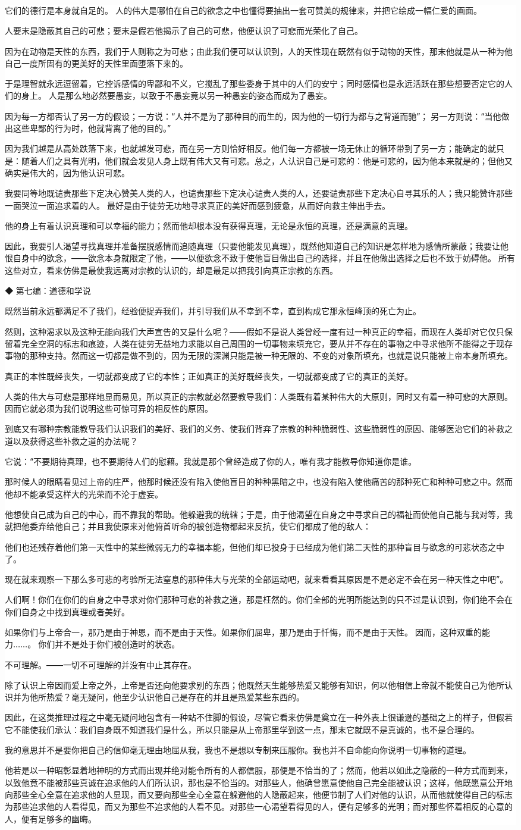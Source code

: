 它们的德行是本身就自足的。 人的伟大是哪怕在自己的欲念之中也懂得要抽出一套可赞美的规律来，并把它绘成一幅仁爱的画面。

人要末是隐蔽其自己的可悲；要末是假若他揭示了自己的可悲，他便认识了可悲而光荣化了自己。

因为在动物是天性的东西，我们于人则称之为可悲；由此我们便可以认识到，人的天性现在既然有似于动物的天性，那末他就是从一种为他自己一度所固有的更美好的天性里面堕落下来的。

于是理智就永远逗留着，它控诉感情的卑鄙和不义，它搅乱了那些委身于其中的人们的安宁；同时感情也是永远活跃在那些想要否定它的人们的身上。 人是那么地必然要愚妄，以致于不愚妄竟以另一种愚妄的姿态而成为了愚妄。

因为每一方都否认了另一方的假设；一方说：“人并不是为了那种目的而生的，因为他的一切行为都与之背道而驰”； 另一方则说：“当他做出这些卑鄙的行为时，他就背离了他的目的。”

因为我们越是从高处跌落下来，也就越发可悲，而在另一方则恰好相反。他们每一方都被一场无休止的循环带到了另一方；能确定的就只是：随着人们之具有光明，他们就会发见人身上既有伟大又有可悲。总之，人认识自己是可悲的：他是可悲的，因为他本来就是的；但他又确实是伟大的，因为他认识可悲。

我要同等地既谴责那些下定决心赞美人类的人，也谴责那些下定决心谴责人类的人，还要谴责那些下定决心自寻其乐的人；我只能赞许那些一面哭泣一面追求着的人。 最好是由于徒劳无功地寻求真正的美好而感到疲惫，从而好向救主伸出手去。

他的身上有着认识真理和可以幸福的能力；然而他却根本没有获得真理，无论是永恒的真理，还是满意的真理。

因此，我要引人渴望寻找真理并准备摆脱感情而追随真理（只要他能发见真理），既然他知道自己的知识是怎样地为感情所蒙蔽；我要让他恨自身中的欲念，——欲念本身就限定了他，——以便欲念不致于使他盲目做出自己的选择，并且在他做出选择之后也不致于妨碍他。 所有这些对立，看来仿佛是最使我远离对宗教的认识的，却是最足以把我引向真正宗教的东西。

◆ 第七编：道德和学说

既然当前永远都满足不了我们，经验便捉弄我们，并引导我们从不幸到不幸，直到构成它那永恒峰顶的死亡为止。

然则，这种渴求以及这种无能向我们大声宣告的又是什么呢？——假如不是说人类曾经一度有过一种真正的幸福，而现在人类却对它仅只保留着完全空洞的标志和痕迹，人类在徒劳无益地力求能以自己周围的一切事物来填充它，要从并不存在的事物之中寻求他所不能得之于现存事物的那种支持。然而这一切都是做不到的，因为无限的深渊只能是被一种无限的、不变的对象所填充，也就是说只能被上帝本身所填充。

真正的本性既经丧失，一切就都变成了它的本性；正如真正的美好既经丧失，一切就都变成了它的真正的美好。

人类的伟大与可悲是那样地显而易见，所以真正的宗教就必然要教导我们：人类既有着某种伟大的大原则，同时又有着一种可悲的大原则。因而它就必须为我们说明这些可惊可异的相反性的原因。

到底又有哪种宗教能教导我们认识我们的美好、我们的义务、使我们背弃了宗教的种种脆弱性、这些脆弱性的原因、能够医治它们的补救之道以及获得这些补救之道的办法呢？

它说：“不要期待真理，也不要期待人们的慰藉。我就是那个曾经造成了你的人，唯有我才能教导你知道你是谁。

那时候人的眼睛看见过上帝的庄严，他那时候还没有陷入使他盲目的种种黑暗之中，也没有陷入使他痛苦的那种死亡和种种可悲之中。然而他却不能承受这样大的光荣而不沦于虚妄。

他想使自己成为自己的中心，而不靠我的帮助。他躲避我的统辖；于是，由于他渴望在自身之中寻求自己的福祉而使他自己能与我对等，我就把他委弃给他自己；并且我使原来对他俯首听命的被创造物都起来反抗，使它们都成了他的敌人：

他们也还残存着他们第一天性中的某些微弱无力的幸福本能，但他们却已投身于已经成为他们第二天性的那种盲目与欲念的可悲状态之中了。

现在就来观察一下那么多可悲的考验所无法窒息的那种伟大与光荣的全部运动吧，就来看看其原因是不是必定不会在另一种天性之中吧”。

人们啊！你们在你们的自身之中寻求对你们那种可悲的补救之道，那是枉然的。你们全部的光明所能达到的只不过是认识到，你们绝不会在你们自身之中找到真理或者美好。

如果你们与上帝合一，那乃是由于神恩，而不是由于天性。如果你们屈卑，那乃是由于忏悔，而不是由于天性。 因而，这种双重的能力……。 你们并不是处于你们被创造时的状态。

不可理解。——一切不可理解的并没有中止其存在。

除了认识上帝因而爱上帝之外，上帝是否还向他要求别的东西；他既然天生能够热爱又能够有知识，何以他相信上帝就不能使自己为他所认识并为他所热爱？毫无疑问，他至少认识他自己是存在的并且是热爱某些东西的。

因此，在这类推理过程之中毫无疑问地包含有一种站不住脚的假设，尽管它看来仿佛是奠立在一种外表上很谦逊的基础之上的样子，但假若它不能使我们承认：我们自身既不知道我们是什么，所以只能是从上帝那里学到这一点，那末它就既不是真诚的，也不是合理的。

我的意思并不是要你把自己的信仰毫无理由地屈从我，我也不是想以专制来压服你。我也并不自命能向你说明一切事物的道理。

他若是以一种昭彰显着地神明的方式而出现并绝对能令所有的人都信服，那便是不恰当的了；然而，他若以如此之隐蔽的一种方式而到来，以致他竟不能被那些真诚在追求他的人们所认识，那也是不恰当的。对那些人，他确曾愿意使他自己完全能被认识；这样，他既愿意公开地向那些全心全意在追求他的人显现，而又要向那些全心全意在躲避他的人隐蔽起来，他便节制了人们对他的认识，从而他就使得自己的标志为那些追求他的人看得见，而又为那些不追求他的人看不见。对那些一心渴望看得见的人，便有足够多的光明；而对那些怀着相反的心意的人，便有足够多的幽晦。
